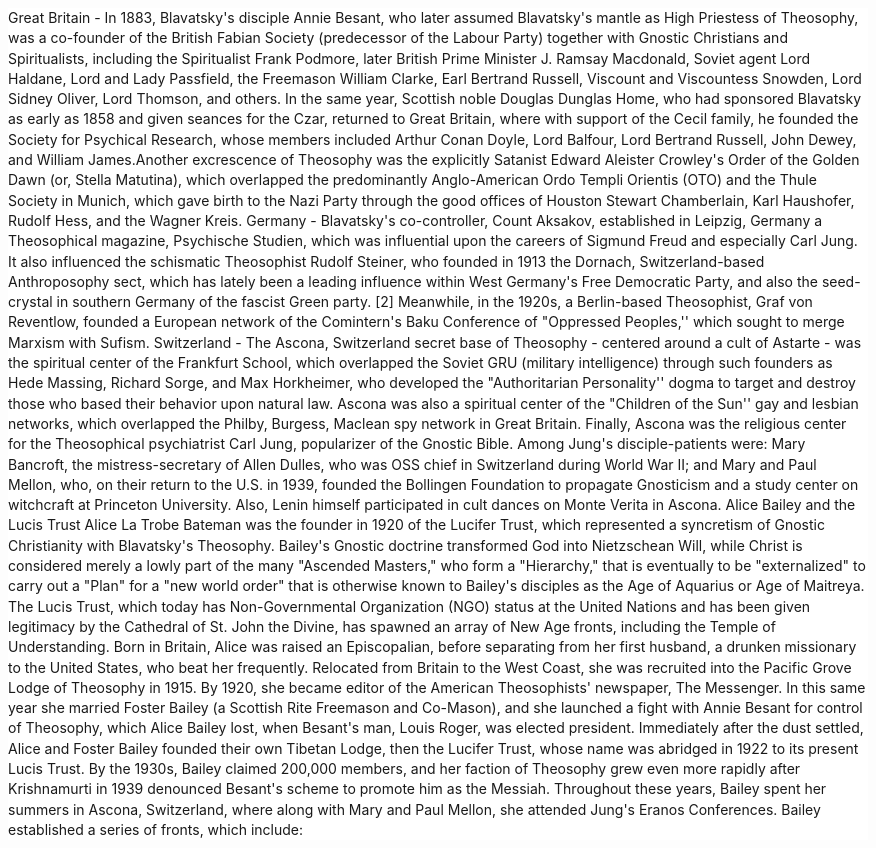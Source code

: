 Great Britain - In 1883, Blavatsky's disciple Annie Besant, who later assumed Blavatsky's mantle as High Priestess of Theosophy, was a co-founder of the British Fabian Society (predecessor of the Labour Party) together with Gnostic Christians and Spiritualists, including the Spiritualist Frank Podmore, later British Prime Minister J. Ramsay Macdonald, Soviet agent Lord Haldane, Lord and Lady Passfield, the Freemason William Clarke, Earl Bertrand Russell, Viscount and Viscountess Snowden, Lord Sidney Oliver, Lord Thomson, and others.
In the same year, Scottish noble Douglas Dunglas Home, who had sponsored Blavatsky as early as 1858 and given seances for the Czar, returned to Great Britain, where with support of the Cecil family, he founded the Society for Psychical Research, whose members included Arthur Conan Doyle, Lord Balfour, Lord Bertrand Russell, John Dewey, and William James.Another excrescence of Theosophy was the explicitly Satanist Edward Aleister Crowley's Order of the Golden Dawn (or, Stella Matutina), which overlapped the predominantly Anglo-American Ordo Templi Orientis (OTO) and the Thule Society in Munich, which gave birth to the Nazi Party through the good offices of Houston Stewart Chamberlain, Karl Haushofer, Rudolf Hess, and the Wagner Kreis.
Germany - Blavatsky's co-controller, Count Aksakov, established in Leipzig, Germany a Theosophical magazine, Psychische Studien, which was influential upon the careers of Sigmund Freud and especially Carl Jung. It also influenced the schismatic Theosophist Rudolf Steiner, who founded in 1913 the Dornach, Switzerland-based Anthroposophy sect, which has lately been a leading influence within West Germany's Free Democratic Party, and also the seed-crystal in southern Germany of the fascist Green party. [2]
Meanwhile, in the 1920s, a Berlin-based Theosophist, Graf von Reventlow, founded a European network of the Comintern's Baku Conference of "Oppressed Peoples,'' which sought to merge Marxism with Sufism.
Switzerland - The Ascona, Switzerland secret base of Theosophy - centered around a cult of Astarte - was the spiritual center of the Frankfurt School, which overlapped the Soviet GRU (military intelligence) through such founders as Hede Massing, Richard Sorge, and Max Horkheimer, who developed the "Authoritarian Personality'' dogma to target and destroy those who based their behavior upon natural law. Ascona was also a spiritual center of the "Children of the Sun'' gay and lesbian networks, which overlapped the Philby, Burgess, Maclean spy network in Great Britain.
Finally, Ascona was the religious center for the Theosophical psychiatrist Carl Jung, popularizer of the Gnostic Bible. Among Jung's disciple-patients were: Mary Bancroft, the mistress-secretary of Allen Dulles, who was OSS chief in Switzerland during World War II; and Mary and Paul Mellon, who, on their return to the U.S. in 1939, founded the Bollingen Foundation to propagate Gnosticism and a study center on witchcraft at Princeton University. Also, Lenin himself participated in cult dances on Monte Verita in Ascona.
Alice Bailey and the Lucis Trust Alice La Trobe Bateman was the founder in 1920 of the Lucifer Trust, which represented a syncretism of Gnostic Christianity with Blavatsky's Theosophy. Bailey's Gnostic doctrine transformed God into Nietzschean Will, while Christ is considered merely a lowly part of the many "Ascended Masters," who form a "Hierarchy," that is eventually to be "externalized" to carry out a "Plan" for a "new world order" that is otherwise known to Bailey's disciples as the Age of Aquarius or Age of Maitreya.
The Lucis Trust, which today has Non-Governmental Organization (NGO) status at the United Nations and has been given legitimacy by the Cathedral of St. John the Divine, has spawned an array of New Age fronts, including the Temple of Understanding. Born in Britain, Alice was raised an Episcopalian, before separating from her first husband, a drunken missionary to the United States, who beat her frequently. Relocated from Britain to the West Coast, she was recruited into the Pacific Grove Lodge of Theosophy in 1915. By 1920, she became editor of the American Theosophists' newspaper, The Messenger.
In this same year she married Foster Bailey (a Scottish Rite Freemason and Co-Mason), and she launched a fight with Annie Besant for control of Theosophy, which Alice Bailey lost, when Besant's man, Louis Roger, was elected president. Immediately after the dust settled, Alice and Foster Bailey founded their own Tibetan Lodge, then the Lucifer Trust, whose name was abridged in 1922 to its present Lucis Trust. By the 1930s, Bailey claimed 200,000 members, and her faction of Theosophy grew even more rapidly after Krishnamurti in 1939 denounced Besant's scheme to promote him as the Messiah. Throughout these years, Bailey spent her summers in Ascona, Switzerland, where along with Mary and Paul Mellon, she attended Jung's Eranos Conferences.
Bailey established a series of fronts, which include: